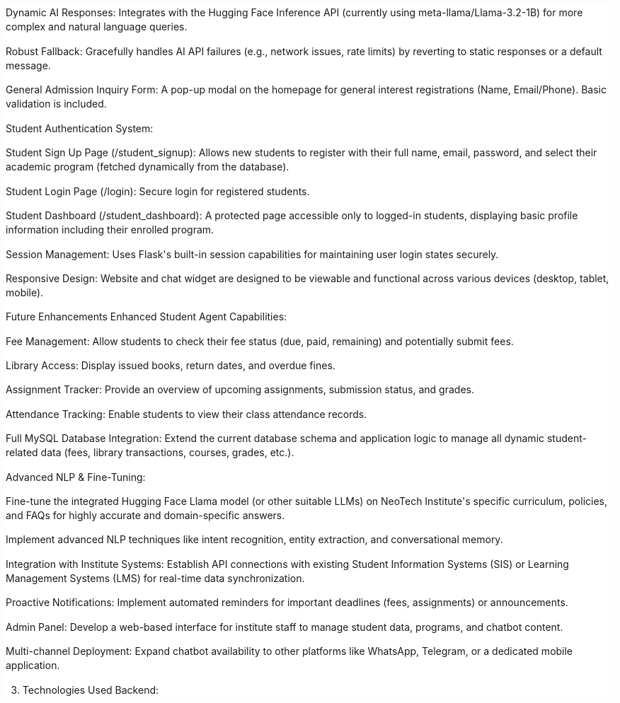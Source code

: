 Dynamic AI Responses: Integrates with the Hugging Face Inference API (currently using meta-llama/Llama-3.2-1B) for more complex and natural language queries.

Robust Fallback: Gracefully handles AI API failures (e.g., network issues, rate limits) by reverting to static responses or a default message.

General Admission Inquiry Form: A pop-up modal on the homepage for general interest registrations (Name, Email/Phone). Basic validation is included.

Student Authentication System:

Student Sign Up Page (/student_signup): Allows new students to register with their full name, email, password, and select their academic program (fetched dynamically from the database).

Student Login Page (/login): Secure login for registered students.

Student Dashboard (/student_dashboard): A protected page accessible only to logged-in students, displaying basic profile information including their enrolled program.

Session Management: Uses Flask's built-in session capabilities for maintaining user login states securely.

Responsive Design: Website and chat widget are designed to be viewable and functional across various devices (desktop, tablet, mobile).

Future Enhancements
Enhanced Student Agent Capabilities:

Fee Management: Allow students to check their fee status (due, paid, remaining) and potentially submit fees.

Library Access: Display issued books, return dates, and overdue fines.

Assignment Tracker: Provide an overview of upcoming assignments, submission status, and grades.

Attendance Tracking: Enable students to view their class attendance records.

Full MySQL Database Integration: Extend the current database schema and application logic to manage all dynamic student-related data (fees, library transactions, courses, grades, etc.).

Advanced NLP & Fine-Tuning:

Fine-tune the integrated Hugging Face Llama model (or other suitable LLMs) on NeoTech Institute's specific curriculum, policies, and FAQs for highly accurate and domain-specific answers.

Implement advanced NLP techniques like intent recognition, entity extraction, and conversational memory.

Integration with Institute Systems: Establish API connections with existing Student Information Systems (SIS) or Learning Management Systems (LMS) for real-time data synchronization.

Proactive Notifications: Implement automated reminders for important deadlines (fees, assignments) or announcements.

Admin Panel: Develop a web-based interface for institute staff to manage student data, programs, and chatbot content.

Multi-channel Deployment: Expand chatbot availability to other platforms like WhatsApp, Telegram, or a dedicated mobile application.

3. Technologies Used
Backend:
